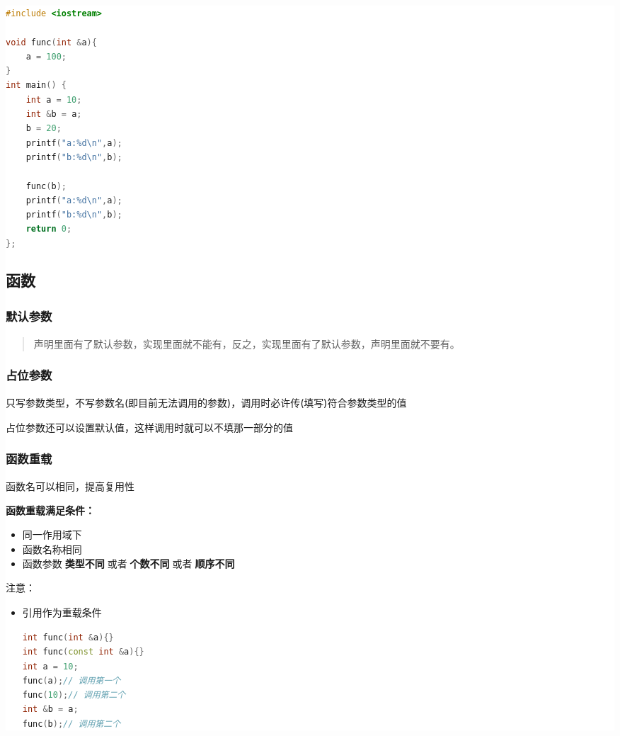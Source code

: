 ```c++
#include <iostream>

void func(int &a){
    a = 100;
}
int main() {
    int a = 10;
    int &b = a;
    b = 20;
    printf("a:%d\n",a);
    printf("b:%d\n",b);

    func(b);
    printf("a:%d\n",a);
    printf("b:%d\n",b);
    return 0;
};
```

## 函数

### 默认参数

> 声明里面有了默认参数，实现里面就不能有，反之，实现里面有了默认参数，声明里面就不要有。

### 占位参数

只写参数类型，不写参数名(即目前无法调用的参数)，调用时必许传(填写)符合参数类型的值

占位参数还可以设置默认值，这样调用时就可以不填那一部分的值

### 函数重载

函数名可以相同，提高复用性

**函数重载满足条件：**

- 同一作用域下
- 函数名称相同
- 函数参数 **类型不同** 或者 **个数不同** 或者 **顺序不同**

注意：

- 引用作为重载条件

  ```c++
  int func(int &a){}
  int func(const int &a){}
  int a = 10;
  func(a);// 调用第一个
  func(10);// 调用第二个
  int &b = a;
  func(b);// 调用第二个
  ```
